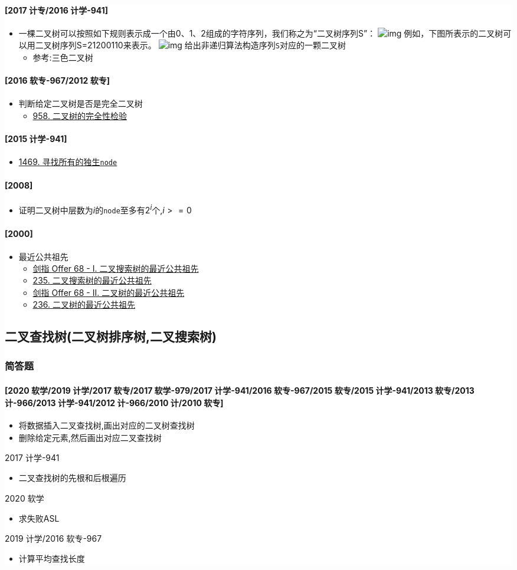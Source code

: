 #### [2017 计专/2016 计学-941]

- 一棵二叉树可以按照如下规则表示成一个由0、1、2组成的字符序列，我们称之为“二叉树序列S”：
  ![img](http://acm.fzu.edu.cn/image/Problem/1022_1.gif)
  例如，下图所表示的二叉树可以用二叉树序列S=21200110来表示。
  ![img](http://acm.fzu.edu.cn/image/Problem/1022_2.gif)
  给出非递归算法构造序列`S`对应的一颗二叉树
  - 参考:三色二叉树

#### [2016 软专-967/2012 软专]

- 判断给定二叉树是否是完全二叉树
  - [958. 二叉树的完全性检验](https://leetcode-cn.com/problems/check-completeness-of-a-binary-tree/)

#### [2015 计学-941]

-  [1469. 寻找所有的独生`node`](https://leetcode-cn.com/problems/find-all-the-lonely-nodes/)

#### [2008]

- 证明二叉树中层数为$i$的`node`至多有$2^i$个,$i>=0$

#### [2000]

- 最近公共祖先
  - [剑指 Offer 68 - I. 二叉搜索树的最近公共祖先](https://leetcode-cn.com/problems/er-cha-sou-suo-shu-de-zui-jin-gong-gong-zu-xian-lcof/)
  - [235. 二叉搜索树的最近公共祖先](https://leetcode-cn.com/problems/lowest-common-ancestor-of-a-binary-search-tree/)
  - [剑指 Offer 68 - II. 二叉树的最近公共祖先](https://leetcode-cn.com/problems/er-cha-shu-de-zui-jin-gong-gong-zu-xian-lcof/)
  - [236. 二叉树的最近公共祖先](https://leetcode-cn.com/problems/lowest-common-ancestor-of-a-binary-tree/)

## 二叉查找树(二叉树排序树,二叉搜索树)

### 简答题

#### [2020 软学/2019 计学/2017 软专/2017 软学-979/2017 计学-941/2016 软专-967/2015 软专/2015 计学-941/2013 软专/2013 计-966/2013 计学-941/2012 计-966/2010 计/2010 软专]

- 将数据插入二叉查找树,画出对应的二叉树查找树
- 删除给定元素,然后画出对应二叉查找树

2017 计学-941
- 二叉查找树的先根和后根遍历

2020 软学
- 求失败ASL

2019 计学/2016 软专-967
- 计算平均查找长度
